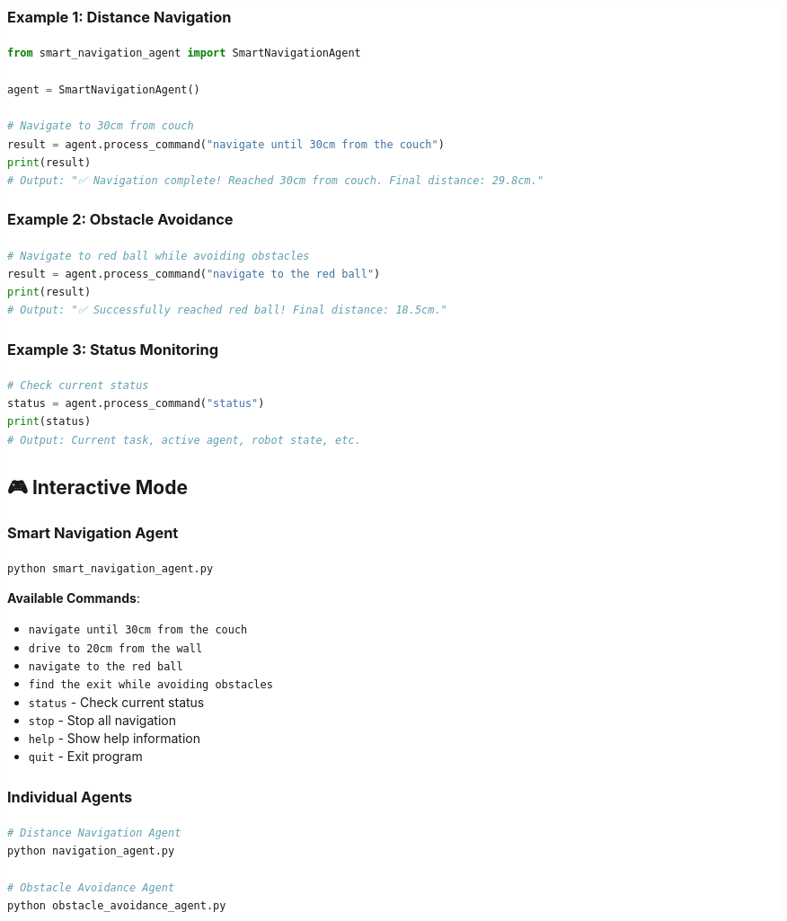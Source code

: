 ### Example 1: Distance Navigation

```python
from smart_navigation_agent import SmartNavigationAgent

agent = SmartNavigationAgent()

# Navigate to 30cm from couch
result = agent.process_command("navigate until 30cm from the couch")
print(result)
# Output: "✅ Navigation complete! Reached 30cm from couch. Final distance: 29.8cm."
```

### Example 2: Obstacle Avoidance

```python
# Navigate to red ball while avoiding obstacles
result = agent.process_command("navigate to the red ball")
print(result)
# Output: "✅ Successfully reached red ball! Final distance: 18.5cm."
```

### Example 3: Status Monitoring

```python
# Check current status
status = agent.process_command("status")
print(status)
# Output: Current task, active agent, robot state, etc.
```

## 🎮 Interactive Mode

### Smart Navigation Agent

```bash
python smart_navigation_agent.py
```

**Available Commands**:
- `navigate until 30cm from the couch`
- `drive to 20cm from the wall`
- `navigate to the red ball`
- `find the exit while avoiding obstacles`
- `status` - Check current status
- `stop` - Stop all navigation
- `help` - Show help information
- `quit` - Exit program

### Individual Agents

```bash
# Distance Navigation Agent
python navigation_agent.py

# Obstacle Avoidance Agent  
python obstacle_avoidance_agent.py
```
